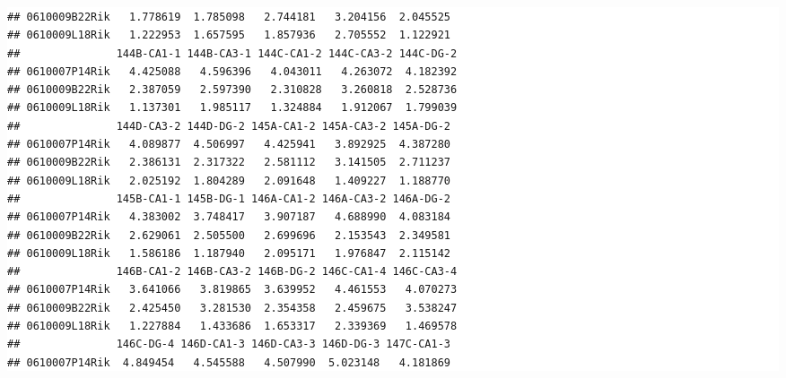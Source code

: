     ## 0610009B22Rik   1.778619  1.785098   2.744181   3.204156  2.045525
    ## 0610009L18Rik   1.222953  1.657595   1.857936   2.705552  1.122921
    ##               144B-CA1-1 144B-CA3-1 144C-CA1-2 144C-CA3-2 144C-DG-2
    ## 0610007P14Rik   4.425088   4.596396   4.043011   4.263072  4.182392
    ## 0610009B22Rik   2.387059   2.597390   2.310828   3.260818  2.528736
    ## 0610009L18Rik   1.137301   1.985117   1.324884   1.912067  1.799039
    ##               144D-CA3-2 144D-DG-2 145A-CA1-2 145A-CA3-2 145A-DG-2
    ## 0610007P14Rik   4.089877  4.506997   4.425941   3.892925  4.387280
    ## 0610009B22Rik   2.386131  2.317322   2.581112   3.141505  2.711237
    ## 0610009L18Rik   2.025192  1.804289   2.091648   1.409227  1.188770
    ##               145B-CA1-1 145B-DG-1 146A-CA1-2 146A-CA3-2 146A-DG-2
    ## 0610007P14Rik   4.383002  3.748417   3.907187   4.688990  4.083184
    ## 0610009B22Rik   2.629061  2.505500   2.699696   2.153543  2.349581
    ## 0610009L18Rik   1.586186  1.187940   2.095171   1.976847  2.115142
    ##               146B-CA1-2 146B-CA3-2 146B-DG-2 146C-CA1-4 146C-CA3-4
    ## 0610007P14Rik   3.641066   3.819865  3.639952   4.461553   4.070273
    ## 0610009B22Rik   2.425450   3.281530  2.354358   2.459675   3.538247
    ## 0610009L18Rik   1.227884   1.433686  1.653317   2.339369   1.469578
    ##               146C-DG-4 146D-CA1-3 146D-CA3-3 146D-DG-3 147C-CA1-3
    ## 0610007P14Rik  4.849454   4.545588   4.507990  5.023148   4.181869
